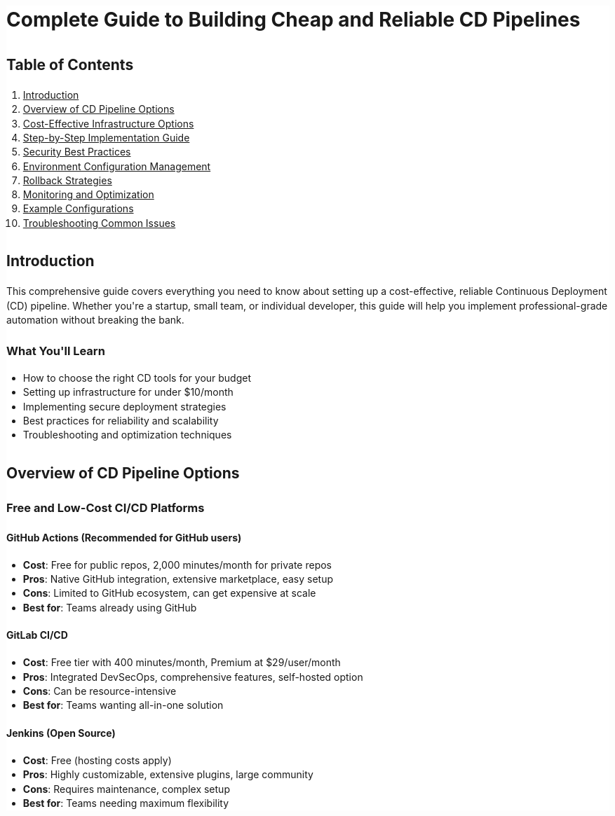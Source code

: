 # Complete Guide to Building Cheap and Reliable CD Pipelines

## Table of Contents
1. [Introduction](#introduction)
2. [Overview of CD Pipeline Options](#overview-of-cd-pipeline-options)
3. [Cost-Effective Infrastructure Options](#cost-effective-infrastructure-options)
4. [Step-by-Step Implementation Guide](#step-by-step-implementation-guide)
5. [Security Best Practices](#security-best-practices)
6. [Environment Configuration Management](#environment-configuration-management)
7. [Rollback Strategies](#rollback-strategies)
8. [Monitoring and Optimization](#monitoring-and-optimization)
9. [Example Configurations](#example-configurations)
10. [Troubleshooting Common Issues](#troubleshooting-common-issues)

## Introduction

This comprehensive guide covers everything you need to know about setting up a cost-effective, reliable Continuous Deployment (CD) pipeline. Whether you're a startup, small team, or individual developer, this guide will help you implement professional-grade automation without breaking the bank.

### What You'll Learn
- How to choose the right CD tools for your budget
- Setting up infrastructure for under $10/month
- Implementing secure deployment strategies
- Best practices for reliability and scalability
- Troubleshooting and optimization techniques

## Overview of CD Pipeline Options

### Free and Low-Cost CI/CD Platforms

#### GitHub Actions (Recommended for GitHub users)
- **Cost**: Free for public repos, 2,000 minutes/month for private repos
- **Pros**: Native GitHub integration, extensive marketplace, easy setup
- **Cons**: Limited to GitHub ecosystem, can get expensive at scale
- **Best for**: Teams already using GitHub

#### GitLab CI/CD
- **Cost**: Free tier with 400 minutes/month, Premium at $29/user/month
- **Pros**: Integrated DevSecOps, comprehensive features, self-hosted option
- **Cons**: Can be resource-intensive
- **Best for**: Teams wanting all-in-one solution

#### Jenkins (Open Source)
- **Cost**: Free (hosting costs apply)
- **Pros**: Highly customizable, extensive plugins, large community
- **Cons**: Requires maintenance, complex setup
- **Best for**: Teams needing maximum flexibility
